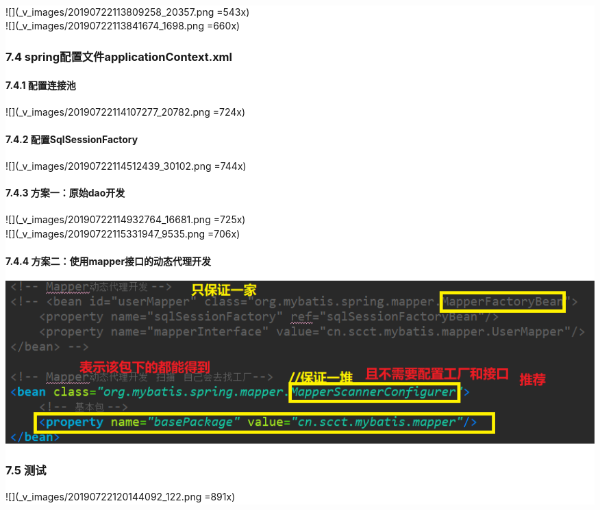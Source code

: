 ![](_v_images/20190722113809258_20357.png =543x)  
![](_v_images/20190722113841674_1698.png =660x)  
### 7.4 spring配置文件applicationContext.xml  
#### 7.4.1 配置连接池  
![](_v_images/20190722114107277_20782.png =724x)  
#### 7.4.2 配置SqlSessionFactory  
![](_v_images/20190722114512439_30102.png =744x)  
#### 7.4.3 方案一：原始dao开发  
![](_v_images/20190722114932764_16681.png =725x)  
![](_v_images/20190722115331947_9535.png =706x)  
#### 7.4.4  方案二：使用mapper接口的动态代理开发  
![](_v_images/20190722115920039_4347.png)  
### 7.5 测试  
![](_v_images/20190722120144092_122.png =891x)  




















